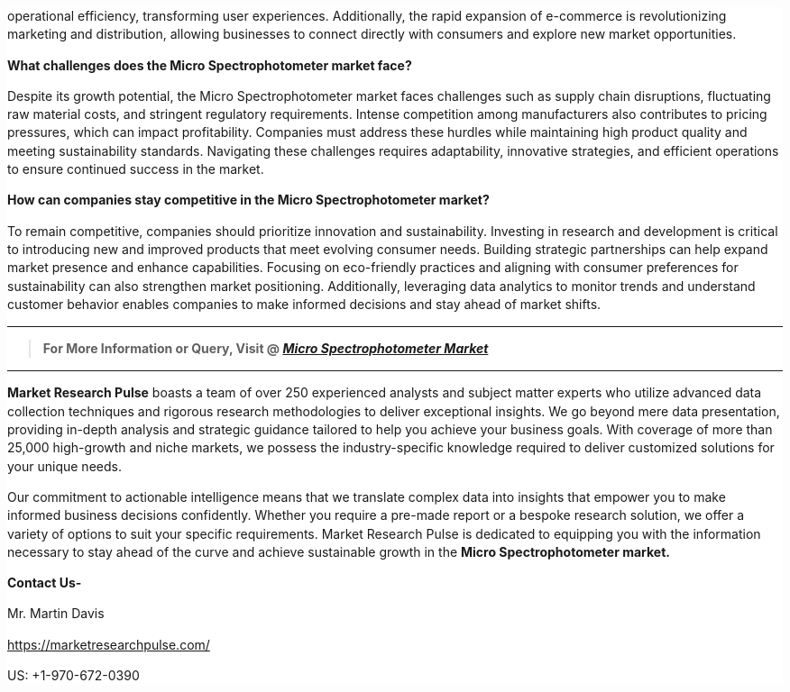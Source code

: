 operational efficiency, transforming user experiences. Additionally, the rapid expansion of e-commerce is revolutionizing marketing and distribution, allowing businesses to connect directly with consumers and explore new market opportunities.</p><p><strong>What challenges does the Micro Spectrophotometer market face?</strong></p><p>Despite its growth potential, the Micro Spectrophotometer market faces challenges such as supply chain disruptions, fluctuating raw material costs, and stringent regulatory requirements. Intense competition among manufacturers also contributes to pricing pressures, which can impact profitability. Companies must address these hurdles while maintaining high product quality and meeting sustainability standards. Navigating these challenges requires adaptability, innovative strategies, and efficient operations to ensure continued success in the market.</p><p><strong>How can companies stay competitive in the Micro Spectrophotometer market?</strong></p><p>To remain competitive, companies should prioritize innovation and sustainability. Investing in research and development is critical to introducing new and improved products that meet evolving consumer needs. Building strategic partnerships can help expand market presence and enhance capabilities. Focusing on eco-friendly practices and aligning with consumer preferences for sustainability can also strengthen market positioning. Additionally, leveraging data analytics to monitor trends and understand customer behavior enables companies to make informed decisions and stay ahead of market shifts.</p><hr /><blockquote><p><strong>For More Information or Query, Visit @&nbsp;<em><a href="https://marketresearchpulse.com/report/24153/micro-spectrophotometer-market?utm_source=Linkedin&utm_medium=021">Micro Spectrophotometer Market</a></em></strong></p></blockquote><hr /><p><strong>Market Research Pulse</strong> boasts a team of over 250 experienced analysts and subject matter experts who utilize advanced data collection techniques and rigorous research methodologies to deliver exceptional insights. We go beyond mere data presentation, providing in-depth analysis and strategic guidance tailored to help you achieve your business goals. With coverage of more than 25,000 high-growth and niche markets, we possess the industry-specific knowledge required to deliver customized solutions for your unique needs.</p><p>Our commitment to actionable intelligence means that we translate complex data into insights that empower you to make informed business decisions confidently. Whether you require a pre-made report or a bespoke research solution, we offer a variety of options to suit your specific requirements. Market Research Pulse is dedicated to equipping you with the information necessary to stay ahead of the curve and achieve sustainable growth in the <strong>Micro Spectrophotometer market.</strong></p><p><strong>Contact Us-</strong></p><p>Mr. Martin Davis</p><p>https://marketresearchpulse.com/</p><p>US: +1-970-672-0390</p>
